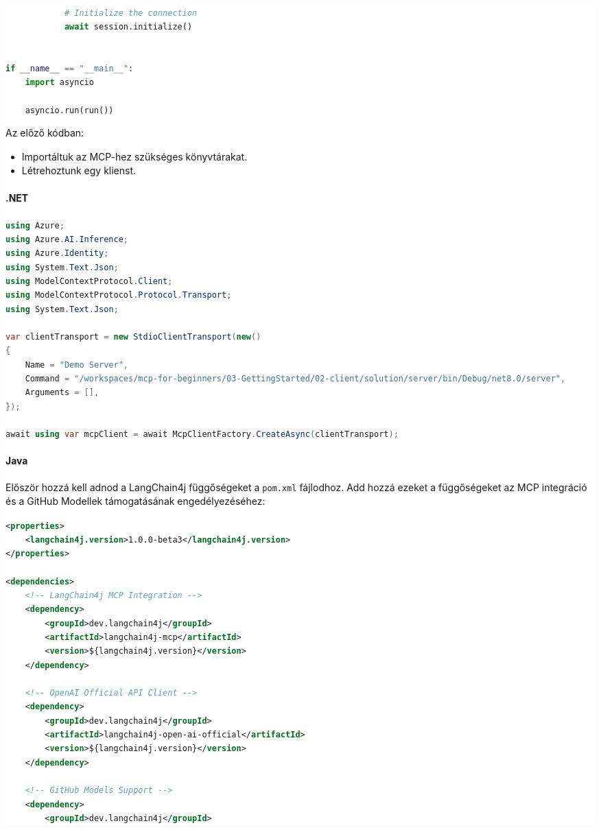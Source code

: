 ```python
            # Initialize the connection
            await session.initialize()


if __name__ == "__main__":
    import asyncio

    asyncio.run(run())

```

Az előző kódban:

- Importáltuk az MCP-hez szükséges könyvtárakat.
- Létrehoztunk egy klienst.

#### .NET

```csharp
using Azure;
using Azure.AI.Inference;
using Azure.Identity;
using System.Text.Json;
using ModelContextProtocol.Client;
using ModelContextProtocol.Protocol.Transport;
using System.Text.Json;

var clientTransport = new StdioClientTransport(new()
{
    Name = "Demo Server",
    Command = "/workspaces/mcp-for-beginners/03-GettingStarted/02-client/solution/server/bin/Debug/net8.0/server",
    Arguments = [],
});

await using var mcpClient = await McpClientFactory.CreateAsync(clientTransport);
```

#### Java

Először hozzá kell adnod a LangChain4j függőségeket a `pom.xml` fájlodhoz. Add hozzá ezeket a függőségeket az MCP integráció és a GitHub Modellek támogatásának engedélyezéséhez:

```xml
<properties>
    <langchain4j.version>1.0.0-beta3</langchain4j.version>
</properties>

<dependencies>
    <!-- LangChain4j MCP Integration -->
    <dependency>
        <groupId>dev.langchain4j</groupId>
        <artifactId>langchain4j-mcp</artifactId>
        <version>${langchain4j.version}</version>
    </dependency>
    
    <!-- OpenAI Official API Client -->
    <dependency>
        <groupId>dev.langchain4j</groupId>
        <artifactId>langchain4j-open-ai-official</artifactId>
        <version>${langchain4j.version}</version>
    </dependency>
    
    <!-- GitHub Models Support -->
    <dependency>
        <groupId>dev.langchain4j</groupId>
```